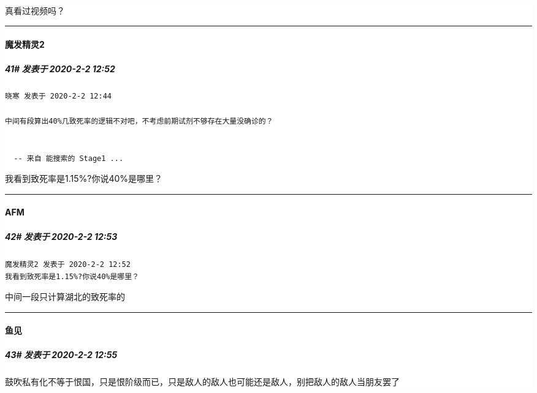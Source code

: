 真看过视频吗？







-----

####  魔发精灵2  
##### 41#       发表于 2020-2-2 12:52




```
晓寒 发表于 2020-2-2 12:44

中间有段算出40%几致死率的逻辑不对吧，不考虑前期试剂不够存在大量没确诊的？


  -- 来自 能搜索的 Stage1 ...
```

我看到致死率是1.15%?你说40%是哪里？







-----

####  AFM  
##### 42#       发表于 2020-2-2 12:53




```
魔发精灵2 发表于 2020-2-2 12:52
我看到致死率是1.15%?你说40%是哪里？
```

中间一段只计算湖北的致死率的







-----

####  鱼见  
##### 43#       发表于 2020-2-2 12:55




鼓吹私有化不等于恨国，只是恨阶级而已，只是敌人的敌人也可能还是敌人，别把敌人的敌人当朋友罢了





